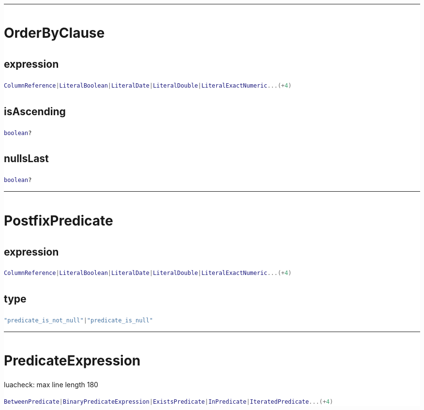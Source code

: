 
---

# OrderByClause

## expression


```lua
ColumnReference|LiteralBoolean|LiteralDate|LiteralDouble|LiteralExactNumeric...(+4)
```

## isAscending


```lua
boolean?
```

## nullsLast


```lua
boolean?
```


---

# PostfixPredicate

## expression


```lua
ColumnReference|LiteralBoolean|LiteralDate|LiteralDouble|LiteralExactNumeric...(+4)
```

## type


```lua
"predicate_is_not_null"|"predicate_is_null"
```


---

# PredicateExpression

 luacheck: max line length 180


```lua
BetweenPredicate|BinaryPredicateExpression|ExistsPredicate|InPredicate|IteratedPredicate...(+4)
```
